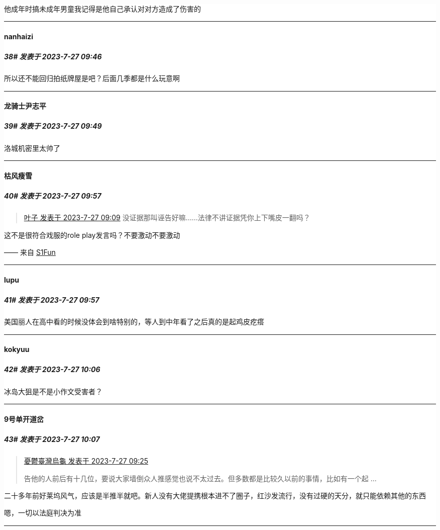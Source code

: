 他成年时搞未成年男童我记得是他自己承认对对方造成了伤害的

*****

####  nanhaizi  
##### 38#       发表于 2023-7-27 09:46

所以还不能回归拍纸牌屋是吧？后面几季都是什么玩意啊

*****

####  龙骑士尹志平  
##### 39#       发表于 2023-7-27 09:49

洛城机密里太帅了

*****

####  枯风瘦雪  
##### 40#       发表于 2023-7-27 09:57

<blockquote><a href="httphttps://bbs.saraba1st.com/2b/forum.php?mod=redirect&amp;goto=findpost&amp;pid=61803481&amp;ptid=2145996" target="_blank">叶子 发表于 2023-7-27 09:09</a>
没证据那叫诬告好嘛……法律不讲证据凭你上下嘴皮一翻吗？</blockquote>
这不是很符合戏服的role play发言吗？不要激动不要激动

—— 来自 [S1Fun](https://s1fun.koalcat.com)

*****

####  lupu  
##### 41#       发表于 2023-7-27 09:57

美国丽人在高中看的时候没体会到啥特别的，等人到中年看了之后真的是起鸡皮疙瘩

*****

####  kokyuu  
##### 42#       发表于 2023-7-27 10:06

冰岛大狙是不是小作文受害者？

*****

####  9号单开道岔  
##### 43#       发表于 2023-7-27 10:07

<blockquote><a href="httphttps://bbs.saraba1st.com/2b/forum.php?mod=redirect&amp;goto=findpost&amp;pid=61803710&amp;ptid=2145996" target="_blank">憂鬱臺灣烏龜 发表于 2023-7-27 09:25</a>

告他的人前后有十几位，要说大家墙倒众人推感觉也说不太过去。但多数都是比较久以前的事情，比如有一个起 ...</blockquote>
二十多年前好莱坞风气，应该是半推半就吧。新人没有大佬提携根本进不了圈子，红沙发流行，没有过硬的天分，就只能依赖其他的东西

嗯，一切以法庭判决为准

*****
